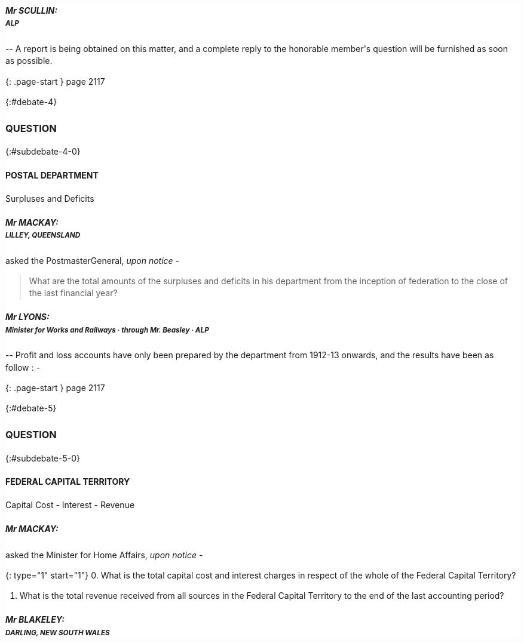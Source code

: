 ##### Mr SCULLIN:<br><small class="text-muted">ALP</small>

-- A report is being obtained on this matter, and a complete reply to the honorable member's question will be furnished as soon as possible. 

{: .page-start }
page 2117

{:#debate-4}
### QUESTION

{:#subdebate-4-0}
#### POSTAL DEPARTMENT

Surpluses and Deficits

##### Mr MACKAY:<br><small class="text-muted">LILLEY, QUEENSLAND</small>

asked the PostmasterGeneral,  *upon notice -* 

  >What are the total amounts of the surpluses and deficits in his department from the inception of federation to the close of the last financial year? 

##### Mr LYONS:<br><small class="text-muted">Minister for Works and Railways &middot; through Mr. Beasley &middot; ALP</small>

-- Profit and loss accounts have only been prepared by the department from 1912-13 onwards, and the results have been as follow :  - 


<graphic href="124331193005235_10_0.jpg"></graphic>


{: .page-start }
page 2117

{:#debate-5}
### QUESTION

{:#subdebate-5-0}
#### FEDERAL CAPITAL TERRITORY

Capital Cost - Interest - Revenue

##### Mr MACKAY:

asked the Minister for Home Affairs,  *upon notice -* 

{: type="1" start="1"}
0. What is the total capital cost and interest charges in respect of the whole of the Federal Capital Territory? 
1. What is the total revenue received from all sources in the Federal Capital Territory to the end of the last accounting period? 

##### Mr BLAKELEY:<br><small class="text-muted">DARLING, NEW SOUTH WALES</small>
